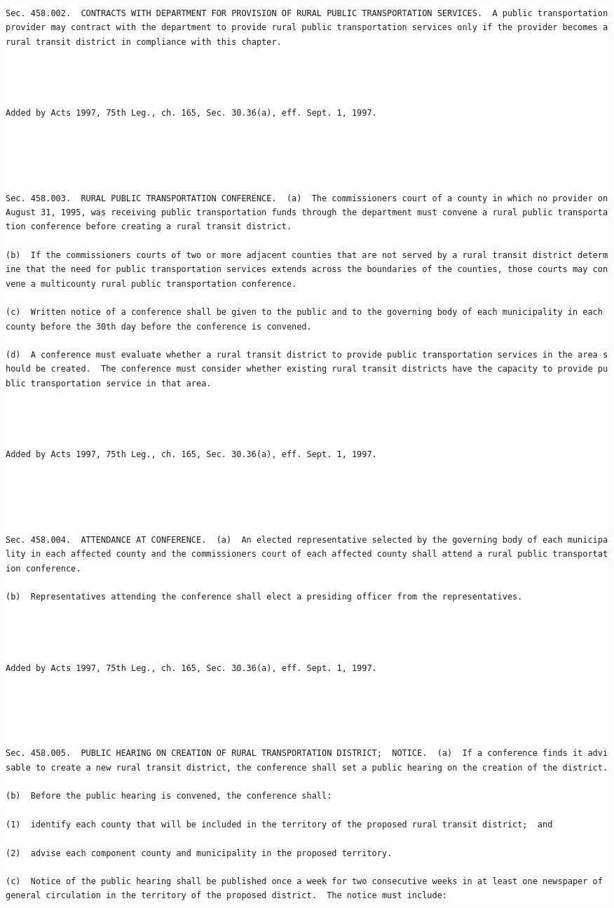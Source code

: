     
    Sec. 458.002.  CONTRACTS WITH DEPARTMENT FOR PROVISION OF RURAL PUBLIC TRANSPORTATION SERVICES.  A public transportation provider may contract with the department to provide rural public transportation services only if the provider becomes a rural transit district in compliance with this chapter.
    
    
    
    
    Added by Acts 1997, 75th Leg., ch. 165, Sec. 30.36(a), eff. Sept. 1, 1997.
    
    
    
    
    
    Sec. 458.003.  RURAL PUBLIC TRANSPORTATION CONFERENCE.  (a)  The commissioners court of a county in which no provider on August 31, 1995, was receiving public transportation funds through the department must convene a rural public transportation conference before creating a rural transit district.
    
    (b)  If the commissioners courts of two or more adjacent counties that are not served by a rural transit district determine that the need for public transportation services extends across the boundaries of the counties, those courts may convene a multicounty rural public transportation conference.
    
    (c)  Written notice of a conference shall be given to the public and to the governing body of each municipality in each county before the 30th day before the conference is convened.
    
    (d)  A conference must evaluate whether a rural transit district to provide public transportation services in the area should be created.  The conference must consider whether existing rural transit districts have the capacity to provide public transportation service in that area.
    
    
    
    
    Added by Acts 1997, 75th Leg., ch. 165, Sec. 30.36(a), eff. Sept. 1, 1997.
    
    
    
    
    
    Sec. 458.004.  ATTENDANCE AT CONFERENCE.  (a)  An elected representative selected by the governing body of each municipality in each affected county and the commissioners court of each affected county shall attend a rural public transportation conference.
    
    (b)  Representatives attending the conference shall elect a presiding officer from the representatives.
    
    
    
    
    Added by Acts 1997, 75th Leg., ch. 165, Sec. 30.36(a), eff. Sept. 1, 1997.
    
    
    
    
    
    Sec. 458.005.  PUBLIC HEARING ON CREATION OF RURAL TRANSPORTATION DISTRICT;  NOTICE.  (a)  If a conference finds it advisable to create a new rural transit district, the conference shall set a public hearing on the creation of the district.
    
    (b)  Before the public hearing is convened, the conference shall:
    
    (1)  identify each county that will be included in the territory of the proposed rural transit district;  and
    
    (2)  advise each component county and municipality in the proposed territory.
    
    (c)  Notice of the public hearing shall be published once a week for two consecutive weeks in at least one newspaper of general circulation in the territory of the proposed district.  The notice must include:
    